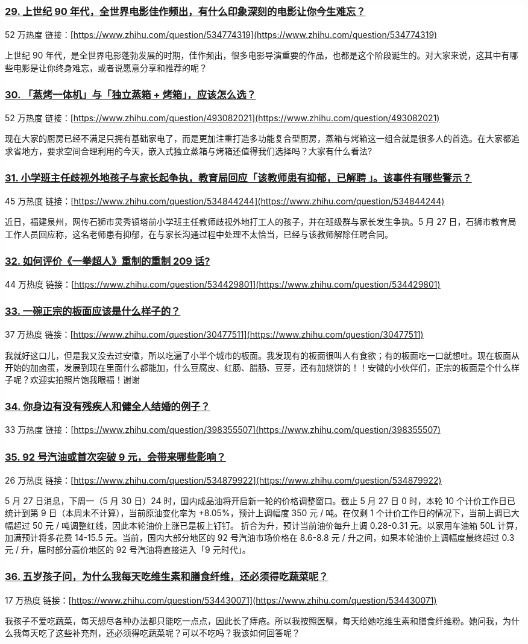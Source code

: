### [29. 上世纪 90 年代，全世界电影佳作频出，有什么印象深刻的电影让你今生难忘？](https://www.zhihu.com/question/534774319)
52 万热度 链接：[https://www.zhihu.com/question/534774319](https://www.zhihu.com/question/534774319)

上世纪 90 年代，是全世界电影蓬勃发展的时期，佳作频出，很多电影导演重要的作品，也都是这个阶段诞生的。对大家来说，这其中有哪些电影是让你终身难忘，或者说愿意分享和推荐的呢？

### [30. 「蒸烤一体机」与「独立蒸箱 + 烤箱」，应该怎么选？](https://www.zhihu.com/question/493082021)
52 万热度 链接：[https://www.zhihu.com/question/493082021](https://www.zhihu.com/question/493082021)

现在大家的厨房已经不满足只拥有基础家电了，而是更加注重打造多功能复合型厨房，蒸箱与烤箱这一组合就是很多人的首选。在大家都追求省地方，要求空间合理利用的今天，嵌入式独立蒸箱与烤箱还值得我们选择吗？大家有什么看法?

### [31. 小学班主任歧视外地孩子与家长起争执，教育局回应「该教师患有抑郁，已解聘 」。该事件有哪些警示？](https://www.zhihu.com/question/534844244)
45 万热度 链接：[https://www.zhihu.com/question/534844244](https://www.zhihu.com/question/534844244)

近日，福建泉州，网传石狮市灵秀镇塔前小学班主任教师歧视外地打工人的孩子，并在班级群与家长发生争执。5 月 27 日，石狮市教育局工作人员回应称，这名老师患有抑郁，在与家长沟通过程中处理不太恰当，已经与该教师解除任聘合同。

### [32. 如何评价《一拳超人》重制的重制 209 话?](https://www.zhihu.com/question/534429801)
44 万热度 链接：[https://www.zhihu.com/question/534429801](https://www.zhihu.com/question/534429801)



### [33. 一碗正宗的板面应该是什么样子的？](https://www.zhihu.com/question/30477511)
37 万热度 链接：[https://www.zhihu.com/question/30477511](https://www.zhihu.com/question/30477511)

我就好这口儿，但是我又没去过安徽，所以吃遍了小半个城市的板面。我发现有的板面很叫人有食欲；有的板面吃一口就想吐。现在板面从开始的加卤蛋，发展到现在里面什么都能加，什么豆腐皮、红肠、腊肠、豆芽，还有加烧饼的！！安徽的小伙伴们，正宗的板面是个什么样子呢？欢迎实拍照片饱我眼福！谢谢

### [34. 你身边有没有残疾人和健全人结婚的例子？](https://www.zhihu.com/question/398355507)
33 万热度 链接：[https://www.zhihu.com/question/398355507](https://www.zhihu.com/question/398355507)



### [35. 92 号汽油或首次突破 9 元，会带来哪些影响？](https://www.zhihu.com/question/534879922)
26 万热度 链接：[https://www.zhihu.com/question/534879922](https://www.zhihu.com/question/534879922)

5 月 27 日消息，下周一（5 月 30 日）24 时，国内成品油将开启新一轮的价格调整窗口。截止 5 月 27 日 0 时，本轮 10 个计价工作日已统计到第 9 日（本周末不计算），当前原油变化率为 +8.05%，预计上调幅度 350 元 / 吨。在仅剩 1 个计价工作日的情况下，当前上调已大幅超过 50 元 / 吨调整红线，因此本轮油价上涨已是板上钉钉。 折合为升，预计当前油价每升上调 0.28-0.31 元。以家用车油箱 50L 计算，加满预计将多花费 14-15.5 元。当前，国内大部分地区的 92 号汽油市场价格在 8.6-8.8 元 / 升之间，如果本轮油价上调幅度最终超过 0.3 元 / 升，届时部分高价地区的 92 号汽油将直接进入「9 元时代」。

### [36. 五岁孩子问，为什么我每天吃维生素和膳食纤维，还必须得吃蔬菜呢？](https://www.zhihu.com/question/534430071)
17 万热度 链接：[https://www.zhihu.com/question/534430071](https://www.zhihu.com/question/534430071)

我孩子不爱吃蔬菜，每天想尽各种办法都只能吃一点点，因此长了痔疮。所以我按照医嘱，每天给她吃维生素和膳食纤维粉。她问我，为什么我每天吃了这些补充剂，还必须得吃蔬菜呢？可以不吃吗？我该如何回答呢？
